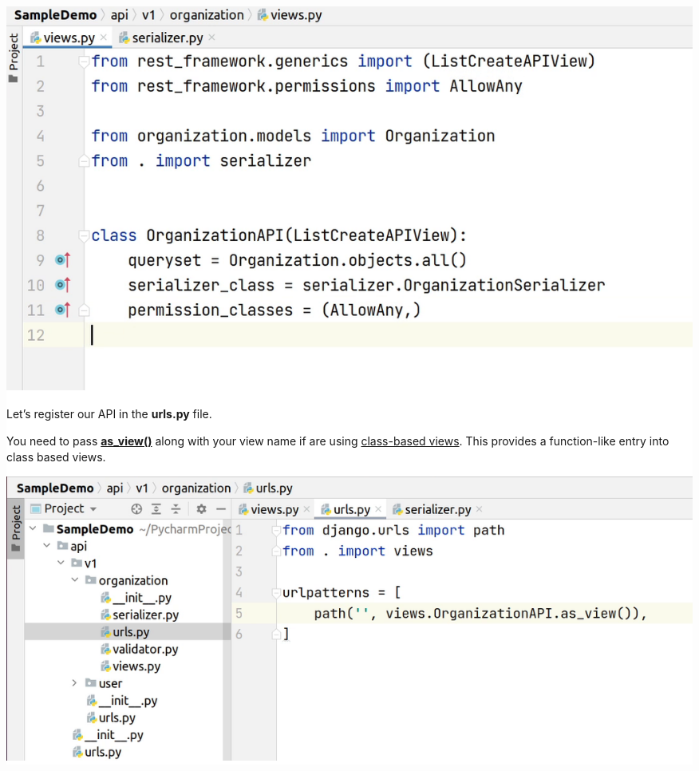 ![list_create_api_view_3](steps/step9.png)

Let’s register our API in the **urls.py** file. 

You need to pass **[as_view()](https://docs.djangoproject.com/en/3.1/ref/class-based-views/base/#django.views.generic.base.View.as_view)** along with your 
view name if are using [class-based views](https://docs.djangoproject.com/en/3.1/topics/class-based-views/). This
provides a function-like entry into class based views.

![organization_url_routes](steps/step10.png)
